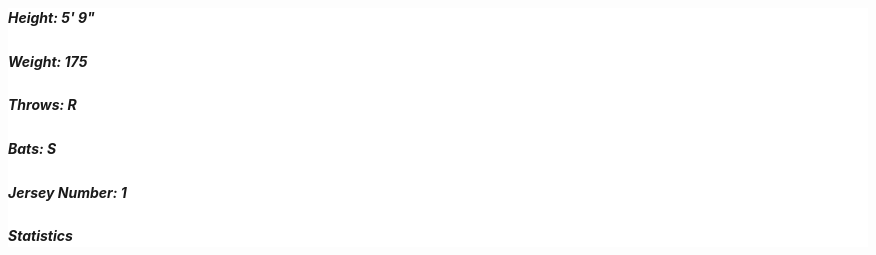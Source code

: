 ##### Height: 5' 9"
##### Weight: 175
##### Throws: R
##### Bats: S
##### Jersey Number: 1
##### Statistics